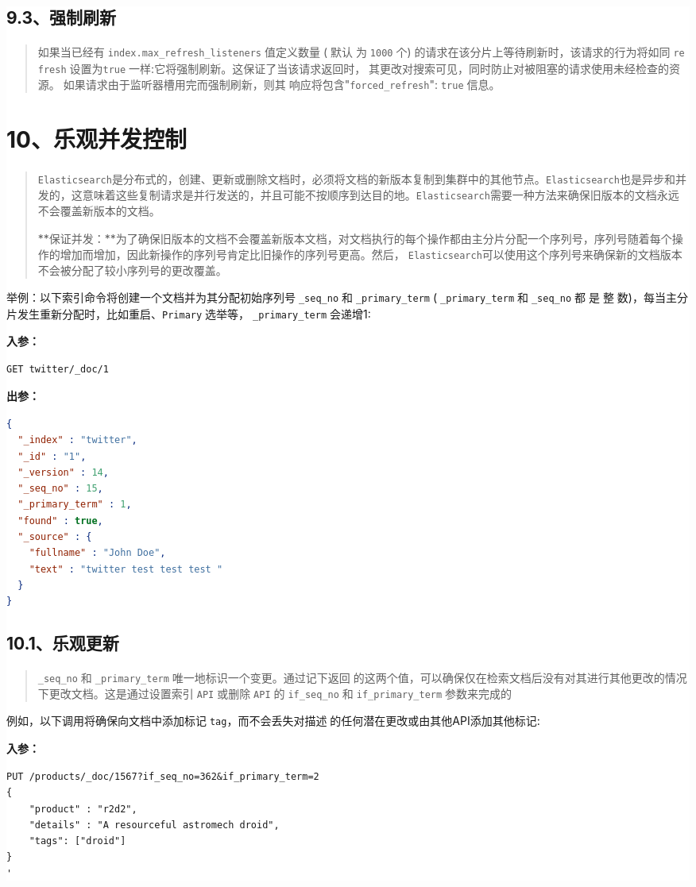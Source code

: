 

## 9.3、强制刷新

> 如果当已经有 `index.max_refresh_listeners` 值定义数量 ( 默认 为 `1000` 个) 的请求在该分片上等待刷新时，该请求的行为将如同 `refresh` 设置为`true` 一样:它将强制刷新。这保证了当该请求返回时， 其更改对搜索可见，同时防止对被阻塞的请求使用未经检查的资源。 如果请求由于监听器槽用完而强制刷新，则其 响应将包含"`forced_refresh`": `true` 信息。





# 10、乐观并发控制

> `Elasticsearch`是分布式的，创建、更新或删除文档时，必须将文档的新版本复制到集群中的其他节点。`Elasticsearch`也是异步和并发的，这意味着这些复制请求是并行发送的，并且可能不按顺序到达目的地。`Elasticsearch`需要一种方法来确保旧版本的文档永远不会覆盖新版本的文档。      
>
> **保证并发：**为了确保旧版本的文档不会覆盖新版本文档，对文档执行的每个操作都由主分片分配一个序列号，序列号随着每个操作的增加而增加，因此新操作的序列号肯定比旧操作的序列号更高。然后， `Elasticsearch`可以使用这个序列号来确保新的文档版本不会被分配了较小序列号的更改覆盖。

举例：以下索引命令将创建一个文档并为其分配初始序列号  `_seq_no` 和 `_primary_term`  (  `_primary_term` 和 `_seq_no` 都 是 整 数)，每当主分片发生重新分配时，比如重启、`Primary` 选举等， `_primary_term`  会递增1:

**入参：**

```http
GET twitter/_doc/1
```

**出参：**

```JSON
{
  "_index" : "twitter",
  "_id" : "1",
  "_version" : 14,
  "_seq_no" : 15,
  "_primary_term" : 1,
  "found" : true,
  "_source" : {
    "fullname" : "John Doe",
    "text" : "twitter test test test "
  }
}

```

## 10.1、乐观更新

> `_seq_no` 和 `_primary_term` 唯一地标识一个变更。通过记下返回 的这两个值，可以确保仅在检索文档后没有对其进行其他更改的情况 下更改文档。这是通过设置索引 `API` 或删除 `API` 的 `if_seq_no` 和  `if_primary_term` 参数来完成的

例如，以下调用将确保向文档中添加标记 `tag`，而不会丢失对描述 的任何潜在更改或由其他API添加其他标记:

**入参：**

```http
PUT /products/_doc/1567?if_seq_no=362&if_primary_term=2
{
    "product" : "r2d2",
    "details" : "A resourceful astromech droid",
    "tags": ["droid"]
}
'
```
